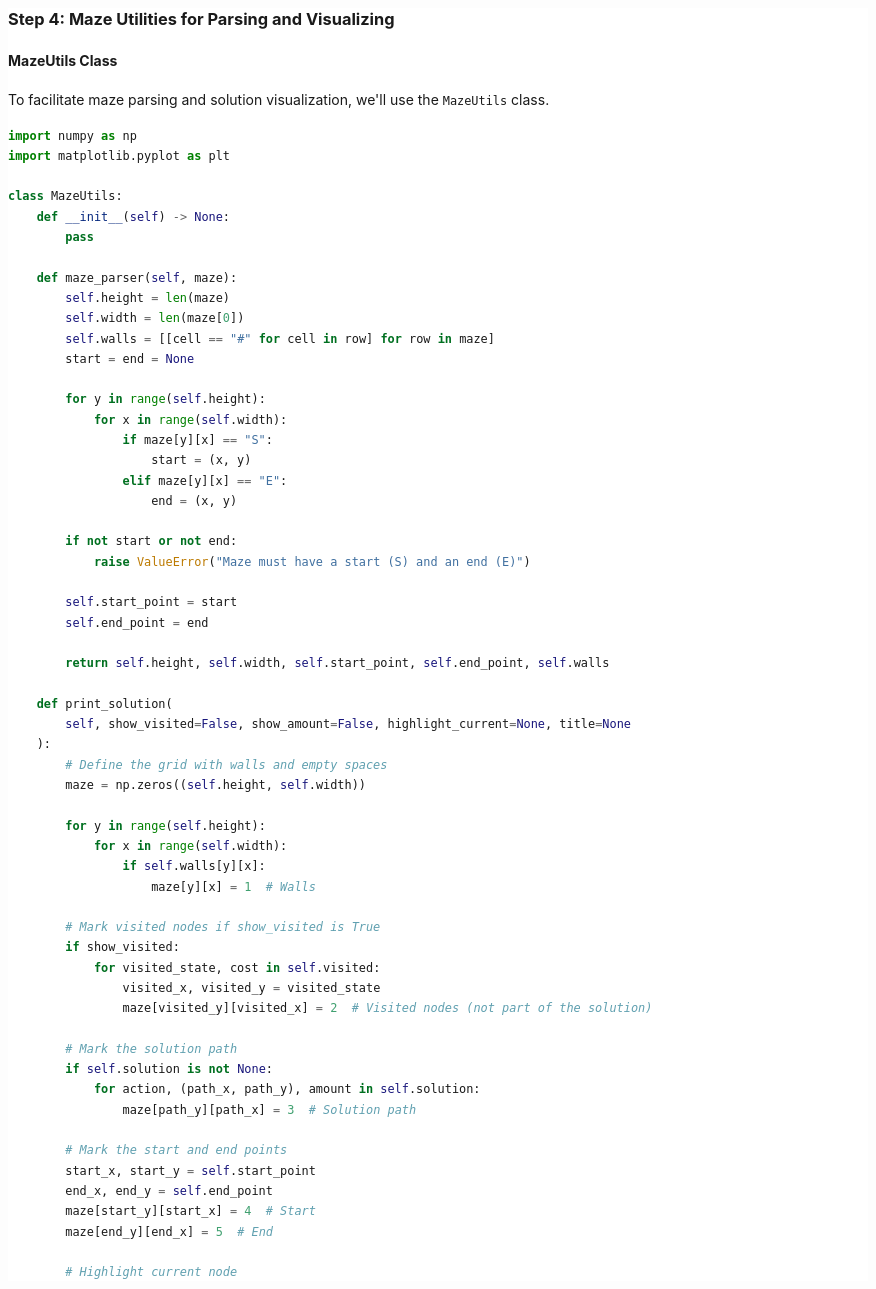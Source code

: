 ### Step 4: Maze Utilities for Parsing and Visualizing

#### **MazeUtils Class**

To facilitate maze parsing and solution visualization, we\'ll use the `MazeUtils` class.

``` python
import numpy as np
import matplotlib.pyplot as plt

class MazeUtils:
    def __init__(self) -> None:
        pass

    def maze_parser(self, maze):
        self.height = len(maze)
        self.width = len(maze[0])
        self.walls = [[cell == "#" for cell in row] for row in maze]
        start = end = None

        for y in range(self.height):
            for x in range(self.width):
                if maze[y][x] == "S":
                    start = (x, y)
                elif maze[y][x] == "E":
                    end = (x, y)

        if not start or not end:
            raise ValueError("Maze must have a start (S) and an end (E)")

        self.start_point = start
        self.end_point = end

        return self.height, self.width, self.start_point, self.end_point, self.walls

    def print_solution(
        self, show_visited=False, show_amount=False, highlight_current=None, title=None
    ):
        # Define the grid with walls and empty spaces
        maze = np.zeros((self.height, self.width))

        for y in range(self.height):
            for x in range(self.width):
                if self.walls[y][x]:
                    maze[y][x] = 1  # Walls

        # Mark visited nodes if show_visited is True
        if show_visited:
            for visited_state, cost in self.visited:
                visited_x, visited_y = visited_state
                maze[visited_y][visited_x] = 2  # Visited nodes (not part of the solution)

        # Mark the solution path
        if self.solution is not None:
            for action, (path_x, path_y), amount in self.solution:
                maze[path_y][path_x] = 3  # Solution path

        # Mark the start and end points
        start_x, start_y = self.start_point
        end_x, end_y = self.end_point
        maze[start_y][start_x] = 4  # Start
        maze[end_y][end_x] = 5  # End

        # Highlight current node
```